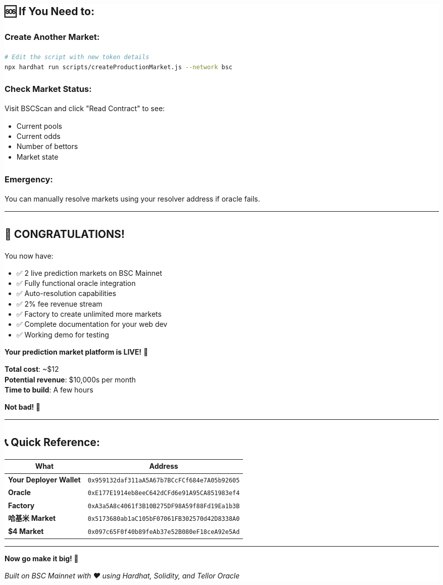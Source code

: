 
## 🆘 **If You Need to:**

### **Create Another Market:**
```bash
# Edit the script with new token details
npx hardhat run scripts/createProductionMarket.js --network bsc
```

### **Check Market Status:**
Visit BSCScan and click "Read Contract" to see:
- Current pools
- Current odds
- Number of bettors
- Market state

### **Emergency:**
You can manually resolve markets using your resolver address if oracle fails.

---

## 🎉 **CONGRATULATIONS!**

You now have:
- ✅ 2 live prediction markets on BSC Mainnet
- ✅ Fully functional oracle integration
- ✅ Auto-resolution capabilities
- ✅ 2% fee revenue stream
- ✅ Factory to create unlimited more markets
- ✅ Complete documentation for your web dev
- ✅ Working demo for testing

**Your prediction market platform is LIVE!** 🚀

**Total cost**: ~$12  
**Potential revenue**: $10,000s per month  
**Time to build**: A few hours  

**Not bad! 🎊**

---

## 📞 **Quick Reference:**

| What | Address |
|------|---------|
| **Your Deployer Wallet** | `0x959132daf311aA5A67b7BCcFCf684e7A05b92605` |
| **Oracle** | `0xE177E1914eb8eeC642dCFd6e91A95CA851983ef4` |
| **Factory** | `0xA3a5A8c4061f3B10B275DF98A59f88Fd19Ea1b3B` |
| **哈基米 Market** | `0x5173680ab1aC105bF07061FB302570d42D8338A0` |
| **$4 Market** | `0x097c65F0f40b89feAb37e52B080eF18ceA92e5Ad` |

---

**Now go make it big! 🌟**

*Built on BSC Mainnet with ❤️ using Hardhat, Solidity, and Tellor Oracle*

